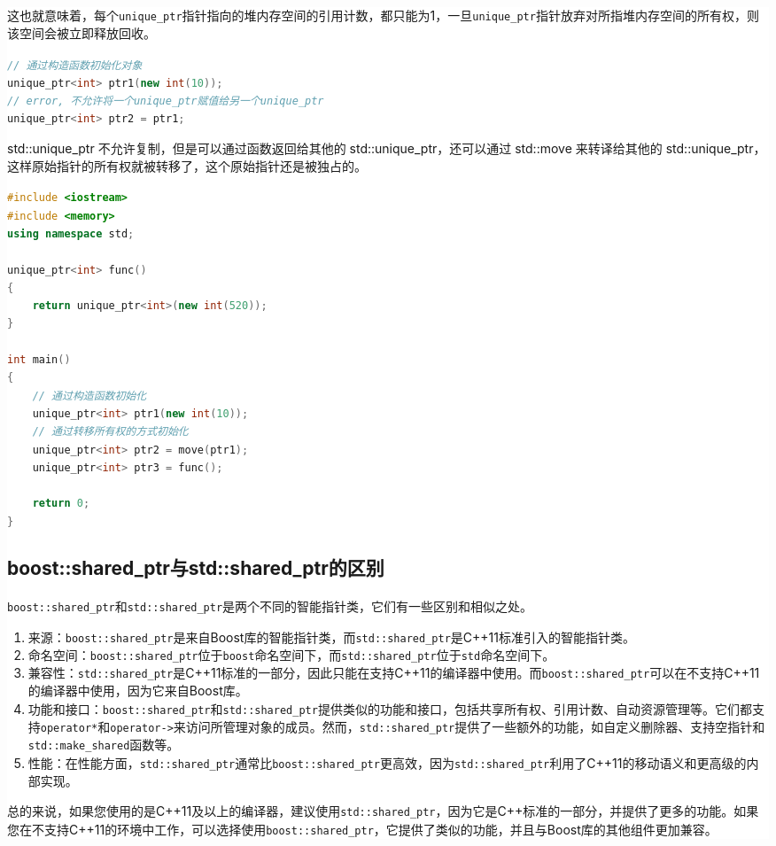 这也就意味着，每个`unique_ptr`指针指向的堆内存空间的引用计数，都只能为1，一旦`unique_ptr`指针放弃对所指堆内存空间的所有权，则该空间会被立即释放回收。

```cpp
// 通过构造函数初始化对象
unique_ptr<int> ptr1(new int(10));
// error, 不允许将一个unique_ptr赋值给另一个unique_ptr
unique_ptr<int> ptr2 = ptr1;
```

std::unique_ptr 不允许复制，但是可以通过函数返回给其他的 std::unique_ptr，还可以通过 std::move 来转译给其他的 std::unique_ptr，这样原始指针的所有权就被转移了，这个原始指针还是被独占的。

```cpp
#include <iostream>
#include <memory>
using namespace std;

unique_ptr<int> func()
{
    return unique_ptr<int>(new int(520));
}

int main()
{
    // 通过构造函数初始化
    unique_ptr<int> ptr1(new int(10));
    // 通过转移所有权的方式初始化
    unique_ptr<int> ptr2 = move(ptr1);
    unique_ptr<int> ptr3 = func();

    return 0;
}
```

## boost::shared_ptr与std::shared_ptr的区别

`boost::shared_ptr`和`std::shared_ptr`是两个不同的智能指针类，它们有一些区别和相似之处。

1. 来源：`boost::shared_ptr`是来自Boost库的智能指针类，而`std::shared_ptr`是C++11标准引入的智能指针类。
2. 命名空间：`boost::shared_ptr`位于`boost`命名空间下，而`std::shared_ptr`位于`std`命名空间下。
3. 兼容性：`std::shared_ptr`是C++11标准的一部分，因此只能在支持C++11的编译器中使用。而`boost::shared_ptr`可以在不支持C++11的编译器中使用，因为它来自Boost库。
4. 功能和接口：`boost::shared_ptr`和`std::shared_ptr`提供类似的功能和接口，包括共享所有权、引用计数、自动资源管理等。它们都支持`operator*`和`operator->`来访问所管理对象的成员。然而，`std::shared_ptr`提供了一些额外的功能，如自定义删除器、支持空指针和`std::make_shared`函数等。
5. 性能：在性能方面，`std::shared_ptr`通常比`boost::shared_ptr`更高效，因为`std::shared_ptr`利用了C++11的移动语义和更高级的内部实现。

总的来说，如果您使用的是C++11及以上的编译器，建议使用`std::shared_ptr`，因为它是C++标准的一部分，并提供了更多的功能。如果您在不支持C++11的环境中工作，可以选择使用`boost::shared_ptr`，它提供了类似的功能，并且与Boost库的其他组件更加兼容。
